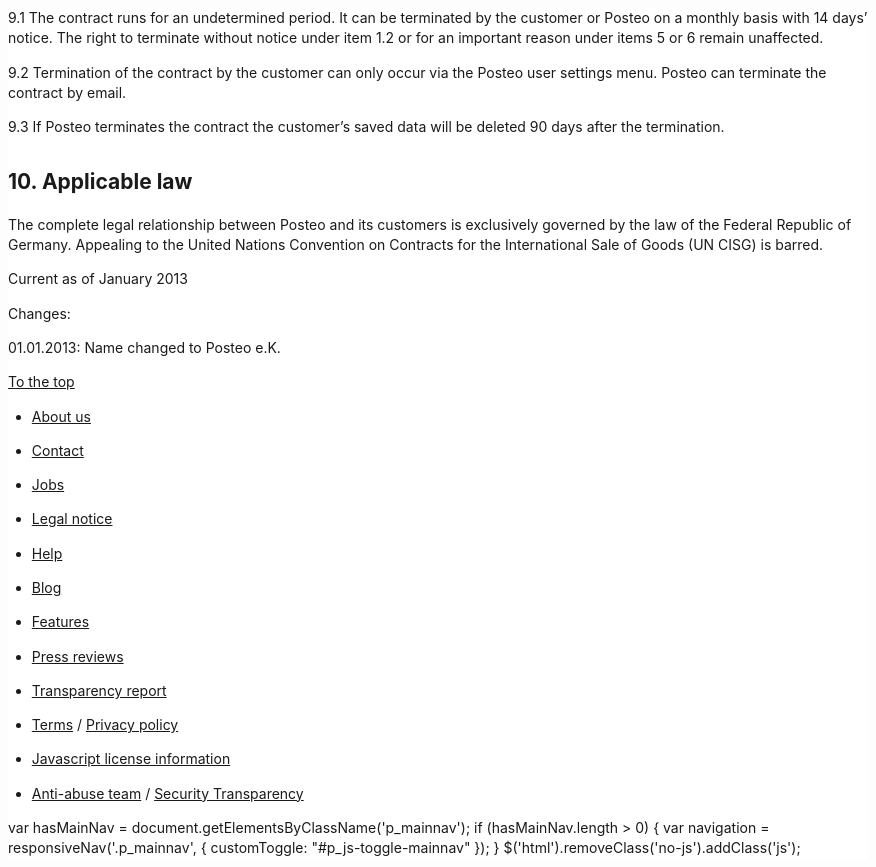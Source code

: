 9.1 The contract runs for an undetermined period. It can be terminated by the customer or Posteo on a monthly basis with 14 days’ notice. The right to terminate without notice under item 1.2 or for an important reason under items 5 or 6 remain unaffected.

9.2 Termination of the contract by the customer can only occur via the Posteo user settings menu. Posteo can terminate the contract by email.

9.3 If Posteo terminates the contract the customer’s saved data will be deleted 90 days after the termination.

10\. Applicable law
-------------------

The complete legal relationship between Posteo and its customers is exclusively governed by the law of the Federal Republic of Germany. Appealing to the United Nations Convention on Contracts for the International Sale of Goods (UN CISG) is barred.

Current as of January 2013

Changes:

01.01.2013: Name changed to Posteo e.K.

[To the top](#)

*   [About us](https://posteo.de/en/site/about_posteo "Link to About us page")
*   [Contact](https://posteo.de/en/site/contact "Link to contact page")
*   [Jobs](https://posteo.de/site/jobs "Link to Posteo job page")
*   [Legal notice](https://posteo.de/en/site/legal_notice "Link to site notice")

*   [Help](https://posteo.de/en/help "Link to Posteo help")
*   [Blog](https://posteo.de/en/blog "News and blog")
*   [Features](https://posteo.de/en/site/features "Link to Posteo Features page")
*   [Press reviews](https://posteo.de/en/site/press_about_us "Link to press reviews about Posteo")

*   [Transparency report](https://posteo.de/en/site/transparency_report "Link to Posteo transparency report")
*   [Terms](https://posteo.de/en/site/terms "Link to the terms and conditions") / [Privacy policy](https://posteo.de/en/site/privacy_policy "Link to privacy policy")
*   [Javascript license information](https://posteo.de/js-licenses.html "Link to Javascript license information")
*   [Anti-abuse team](https://posteo.de/en/site/contact "Link to informations about Posteo anti-abuse team") / [Security Transparency](https://posteo.de/site/security_transparency "Link to Posteo Security Transparency")

var hasMainNav = document.getElementsByClassName('p\_mainnav'); if (hasMainNav.length > 0) { var navigation = responsiveNav('.p\_mainnav', { customToggle: "#p\_js-toggle-mainnav" }); } $('html').removeClass('no-js').addClass('js');